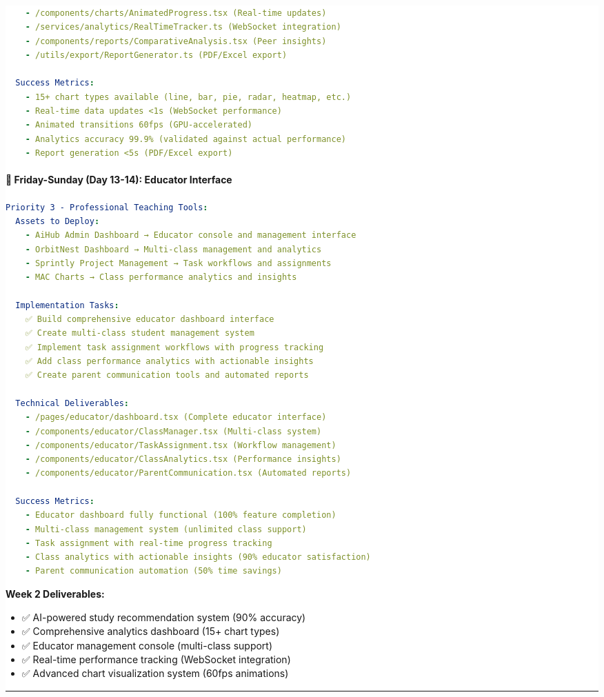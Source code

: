 ```yaml
    - /components/charts/AnimatedProgress.tsx (Real-time updates)
    - /services/analytics/RealTimeTracker.ts (WebSocket integration)
    - /components/reports/ComparativeAnalysis.tsx (Peer insights)
    - /utils/export/ReportGenerator.ts (PDF/Excel export)
  
  Success Metrics:
    - 15+ chart types available (line, bar, pie, radar, heatmap, etc.)
    - Real-time data updates <1s (WebSocket performance)
    - Animated transitions 60fps (GPU-accelerated)
    - Analytics accuracy 99.9% (validated against actual performance)
    - Report generation <5s (PDF/Excel export)
```

#### **🎯 Friday-Sunday (Day 13-14): Educator Interface**
```yaml
Priority 3 - Professional Teaching Tools:
  Assets to Deploy:
    - AiHub Admin Dashboard → Educator console and management interface
    - OrbitNest Dashboard → Multi-class management and analytics
    - Sprintly Project Management → Task workflows and assignments
    - MAC Charts → Class performance analytics and insights
  
  Implementation Tasks:
    ✅ Build comprehensive educator dashboard interface
    ✅ Create multi-class student management system
    ✅ Implement task assignment workflows with progress tracking
    ✅ Add class performance analytics with actionable insights
    ✅ Create parent communication tools and automated reports
  
  Technical Deliverables:
    - /pages/educator/dashboard.tsx (Complete educator interface)
    - /components/educator/ClassManager.tsx (Multi-class system)
    - /components/educator/TaskAssignment.tsx (Workflow management)
    - /components/educator/ClassAnalytics.tsx (Performance insights)
    - /components/educator/ParentCommunication.tsx (Automated reports)
  
  Success Metrics:
    - Educator dashboard fully functional (100% feature completion)
    - Multi-class management system (unlimited class support)
    - Task assignment with real-time progress tracking
    - Class analytics with actionable insights (90% educator satisfaction)
    - Parent communication automation (50% time savings)
```

**Week 2 Deliverables:**
- ✅ AI-powered study recommendation system (90% accuracy)
- ✅ Comprehensive analytics dashboard (15+ chart types)
- ✅ Educator management console (multi-class support)
- ✅ Real-time performance tracking (WebSocket integration)
- ✅ Advanced chart visualization system (60fps animations)

---
